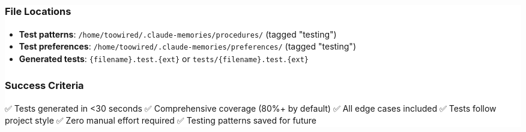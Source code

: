 ### File Locations

- **Test patterns**: `/home/toowired/.claude-memories/procedures/` (tagged "testing")
- **Test preferences**: `/home/toowired/.claude-memories/preferences/` (tagged "testing")
- **Generated tests**: `{filename}.test.{ext}` or `tests/{filename}.test.{ext}`

### Success Criteria

✅ Tests generated in <30 seconds
✅ Comprehensive coverage (80%+ by default)
✅ All edge cases included
✅ Tests follow project style
✅ Zero manual effort required
✅ Testing patterns saved for future
